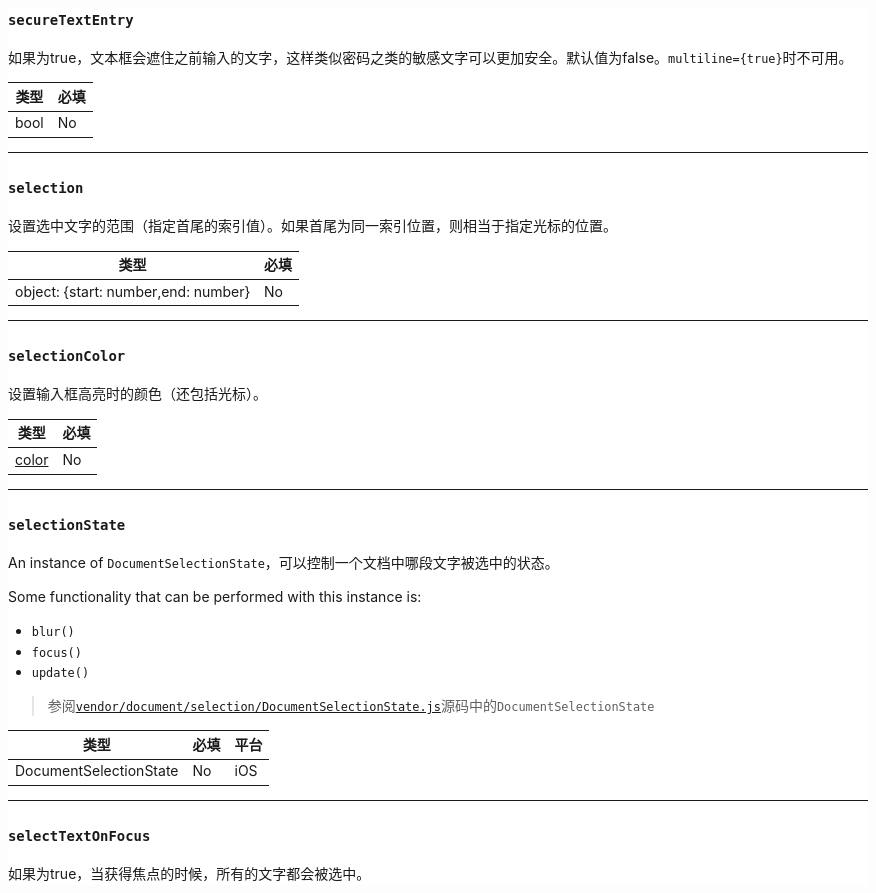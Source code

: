### `secureTextEntry`

如果为true，文本框会遮住之前输入的文字，这样类似密码之类的敏感文字可以更加安全。默认值为false。`multiline={true}`时不可用。

| 类型 | 必填 |
| ---- | ---- |
| bool | No   |

---

### `selection`

设置选中文字的范围（指定首尾的索引值）。如果首尾为同一索引位置，则相当于指定光标的位置。

| 类型                                | 必填 |
| ----------------------------------- | ---- |
| object: {start: number,end: number} | No   |

---

### `selectionColor`

设置输入框高亮时的颜色（还包括光标）。

| 类型               | 必填 |
| ------------------ | ---- |
| [color](colors.md) | No   |

---

### `selectionState`

An instance of `DocumentSelectionState`，可以控制一个文档中哪段文字被选中的状态。

Some functionality that can be performed with this instance is:

* `blur()`
* `focus()`
* `update()`

> 参阅[`vendor/document/selection/DocumentSelectionState.js`](https://github.com/facebook/react-native/blob/master/Libraries/vendor/document/selection/DocumentSelectionState.js)源码中的`DocumentSelectionState`

| 类型                   | 必填 | 平台 |
| ---------------------- | ---- | ---- |
| DocumentSelectionState | No   | iOS  |

---

### `selectTextOnFocus`

如果为true，当获得焦点的时候，所有的文字都会被选中。
